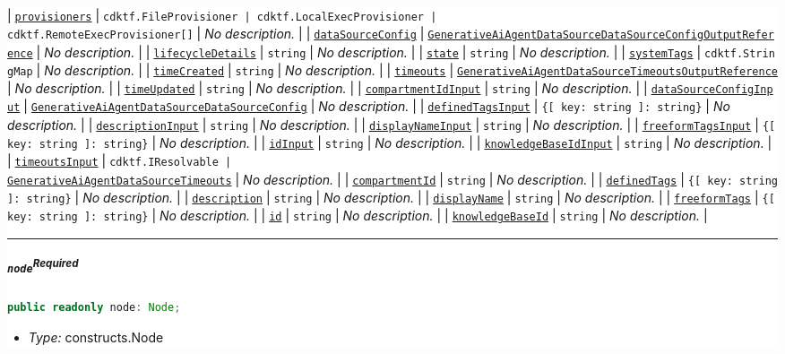 | <code><a href="#rhizo-co-terraform-provider-oci.generativeAiAgentDataSource.GenerativeAiAgentDataSource.property.provisioners">provisioners</a></code> | <code>cdktf.FileProvisioner \| cdktf.LocalExecProvisioner \| cdktf.RemoteExecProvisioner[]</code> | *No description.* |
| <code><a href="#rhizo-co-terraform-provider-oci.generativeAiAgentDataSource.GenerativeAiAgentDataSource.property.dataSourceConfig">dataSourceConfig</a></code> | <code><a href="#rhizo-co-terraform-provider-oci.generativeAiAgentDataSource.GenerativeAiAgentDataSourceDataSourceConfigOutputReference">GenerativeAiAgentDataSourceDataSourceConfigOutputReference</a></code> | *No description.* |
| <code><a href="#rhizo-co-terraform-provider-oci.generativeAiAgentDataSource.GenerativeAiAgentDataSource.property.lifecycleDetails">lifecycleDetails</a></code> | <code>string</code> | *No description.* |
| <code><a href="#rhizo-co-terraform-provider-oci.generativeAiAgentDataSource.GenerativeAiAgentDataSource.property.state">state</a></code> | <code>string</code> | *No description.* |
| <code><a href="#rhizo-co-terraform-provider-oci.generativeAiAgentDataSource.GenerativeAiAgentDataSource.property.systemTags">systemTags</a></code> | <code>cdktf.StringMap</code> | *No description.* |
| <code><a href="#rhizo-co-terraform-provider-oci.generativeAiAgentDataSource.GenerativeAiAgentDataSource.property.timeCreated">timeCreated</a></code> | <code>string</code> | *No description.* |
| <code><a href="#rhizo-co-terraform-provider-oci.generativeAiAgentDataSource.GenerativeAiAgentDataSource.property.timeouts">timeouts</a></code> | <code><a href="#rhizo-co-terraform-provider-oci.generativeAiAgentDataSource.GenerativeAiAgentDataSourceTimeoutsOutputReference">GenerativeAiAgentDataSourceTimeoutsOutputReference</a></code> | *No description.* |
| <code><a href="#rhizo-co-terraform-provider-oci.generativeAiAgentDataSource.GenerativeAiAgentDataSource.property.timeUpdated">timeUpdated</a></code> | <code>string</code> | *No description.* |
| <code><a href="#rhizo-co-terraform-provider-oci.generativeAiAgentDataSource.GenerativeAiAgentDataSource.property.compartmentIdInput">compartmentIdInput</a></code> | <code>string</code> | *No description.* |
| <code><a href="#rhizo-co-terraform-provider-oci.generativeAiAgentDataSource.GenerativeAiAgentDataSource.property.dataSourceConfigInput">dataSourceConfigInput</a></code> | <code><a href="#rhizo-co-terraform-provider-oci.generativeAiAgentDataSource.GenerativeAiAgentDataSourceDataSourceConfig">GenerativeAiAgentDataSourceDataSourceConfig</a></code> | *No description.* |
| <code><a href="#rhizo-co-terraform-provider-oci.generativeAiAgentDataSource.GenerativeAiAgentDataSource.property.definedTagsInput">definedTagsInput</a></code> | <code>{[ key: string ]: string}</code> | *No description.* |
| <code><a href="#rhizo-co-terraform-provider-oci.generativeAiAgentDataSource.GenerativeAiAgentDataSource.property.descriptionInput">descriptionInput</a></code> | <code>string</code> | *No description.* |
| <code><a href="#rhizo-co-terraform-provider-oci.generativeAiAgentDataSource.GenerativeAiAgentDataSource.property.displayNameInput">displayNameInput</a></code> | <code>string</code> | *No description.* |
| <code><a href="#rhizo-co-terraform-provider-oci.generativeAiAgentDataSource.GenerativeAiAgentDataSource.property.freeformTagsInput">freeformTagsInput</a></code> | <code>{[ key: string ]: string}</code> | *No description.* |
| <code><a href="#rhizo-co-terraform-provider-oci.generativeAiAgentDataSource.GenerativeAiAgentDataSource.property.idInput">idInput</a></code> | <code>string</code> | *No description.* |
| <code><a href="#rhizo-co-terraform-provider-oci.generativeAiAgentDataSource.GenerativeAiAgentDataSource.property.knowledgeBaseIdInput">knowledgeBaseIdInput</a></code> | <code>string</code> | *No description.* |
| <code><a href="#rhizo-co-terraform-provider-oci.generativeAiAgentDataSource.GenerativeAiAgentDataSource.property.timeoutsInput">timeoutsInput</a></code> | <code>cdktf.IResolvable \| <a href="#rhizo-co-terraform-provider-oci.generativeAiAgentDataSource.GenerativeAiAgentDataSourceTimeouts">GenerativeAiAgentDataSourceTimeouts</a></code> | *No description.* |
| <code><a href="#rhizo-co-terraform-provider-oci.generativeAiAgentDataSource.GenerativeAiAgentDataSource.property.compartmentId">compartmentId</a></code> | <code>string</code> | *No description.* |
| <code><a href="#rhizo-co-terraform-provider-oci.generativeAiAgentDataSource.GenerativeAiAgentDataSource.property.definedTags">definedTags</a></code> | <code>{[ key: string ]: string}</code> | *No description.* |
| <code><a href="#rhizo-co-terraform-provider-oci.generativeAiAgentDataSource.GenerativeAiAgentDataSource.property.description">description</a></code> | <code>string</code> | *No description.* |
| <code><a href="#rhizo-co-terraform-provider-oci.generativeAiAgentDataSource.GenerativeAiAgentDataSource.property.displayName">displayName</a></code> | <code>string</code> | *No description.* |
| <code><a href="#rhizo-co-terraform-provider-oci.generativeAiAgentDataSource.GenerativeAiAgentDataSource.property.freeformTags">freeformTags</a></code> | <code>{[ key: string ]: string}</code> | *No description.* |
| <code><a href="#rhizo-co-terraform-provider-oci.generativeAiAgentDataSource.GenerativeAiAgentDataSource.property.id">id</a></code> | <code>string</code> | *No description.* |
| <code><a href="#rhizo-co-terraform-provider-oci.generativeAiAgentDataSource.GenerativeAiAgentDataSource.property.knowledgeBaseId">knowledgeBaseId</a></code> | <code>string</code> | *No description.* |

---

##### `node`<sup>Required</sup> <a name="node" id="rhizo-co-terraform-provider-oci.generativeAiAgentDataSource.GenerativeAiAgentDataSource.property.node"></a>

```typescript
public readonly node: Node;
```

- *Type:* constructs.Node
